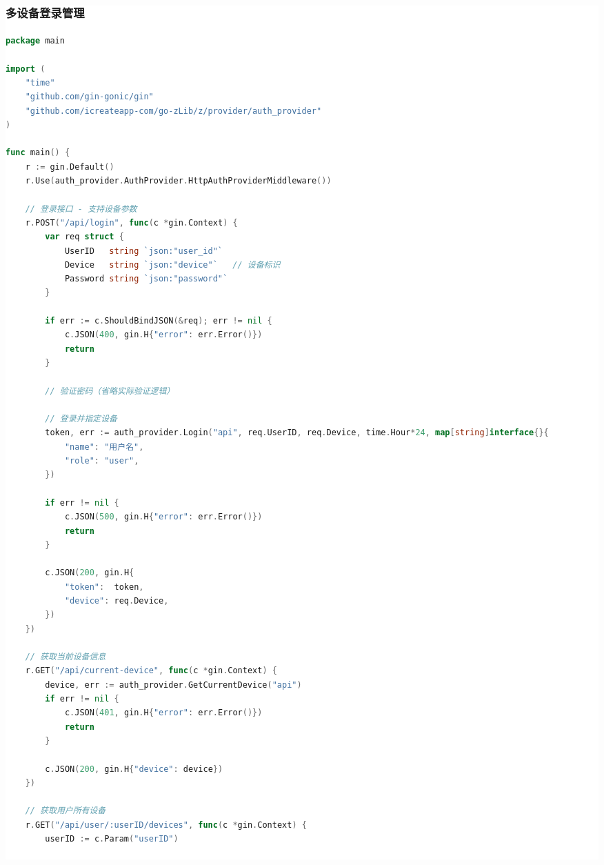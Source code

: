 ### 多设备登录管理

```go
package main

import (
    "time"
    "github.com/gin-gonic/gin"
    "github.com/icreateapp-com/go-zLib/z/provider/auth_provider"
)

func main() {
    r := gin.Default()
    r.Use(auth_provider.AuthProvider.HttpAuthProviderMiddleware())
    
    // 登录接口 - 支持设备参数
    r.POST("/api/login", func(c *gin.Context) {
        var req struct {
            UserID   string `json:"user_id"`
            Device   string `json:"device"`   // 设备标识
            Password string `json:"password"`
        }
        
        if err := c.ShouldBindJSON(&req); err != nil {
            c.JSON(400, gin.H{"error": err.Error()})
            return
        }
        
        // 验证密码（省略实际验证逻辑）
        
        // 登录并指定设备
        token, err := auth_provider.Login("api", req.UserID, req.Device, time.Hour*24, map[string]interface{}{
            "name": "用户名",
            "role": "user",
        })
        
        if err != nil {
            c.JSON(500, gin.H{"error": err.Error()})
            return
        }
        
        c.JSON(200, gin.H{
            "token":  token,
            "device": req.Device,
        })
    })
    
    // 获取当前设备信息
    r.GET("/api/current-device", func(c *gin.Context) {
        device, err := auth_provider.GetCurrentDevice("api")
        if err != nil {
            c.JSON(401, gin.H{"error": err.Error()})
            return
        }
        
        c.JSON(200, gin.H{"device": device})
    })
    
    // 获取用户所有设备
    r.GET("/api/user/:userID/devices", func(c *gin.Context) {
        userID := c.Param("userID")
        
```